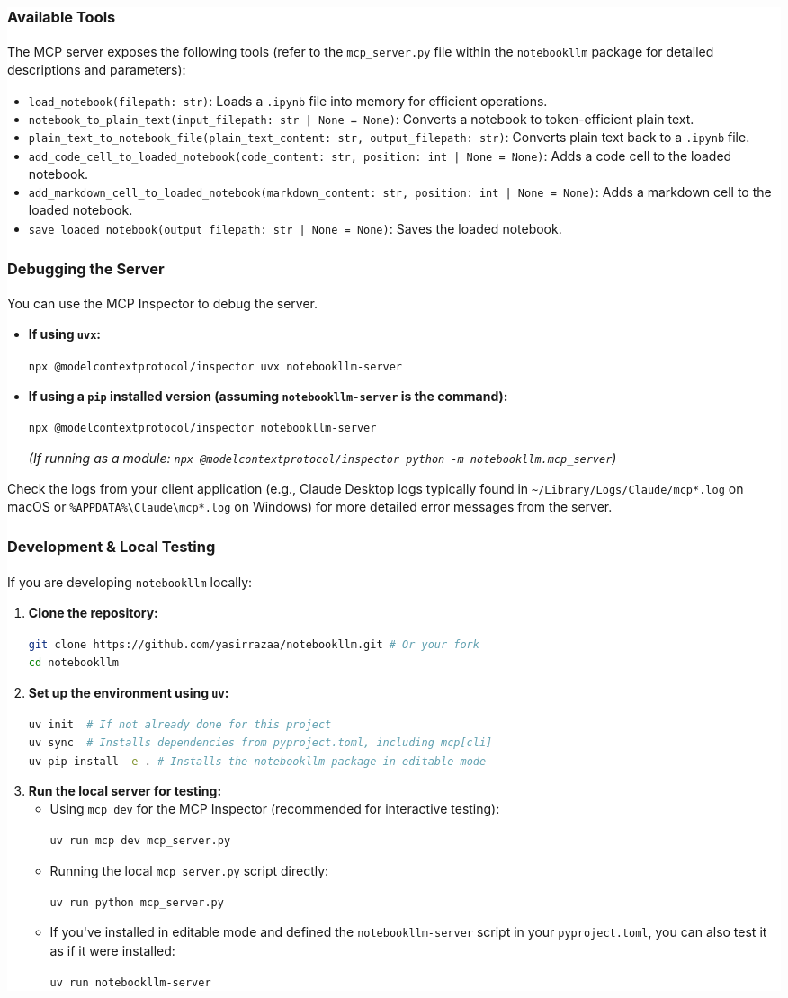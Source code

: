 ### Available Tools

The MCP server exposes the following tools (refer to the `mcp_server.py` file within the `notebookllm` package for detailed descriptions and parameters):

*   `load_notebook(filepath: str)`: Loads a `.ipynb` file into memory for efficient operations.
*   `notebook_to_plain_text(input_filepath: str | None = None)`: Converts a notebook to token-efficient plain text.
*   `plain_text_to_notebook_file(plain_text_content: str, output_filepath: str)`: Converts plain text back to a `.ipynb` file.
*   `add_code_cell_to_loaded_notebook(code_content: str, position: int | None = None)`: Adds a code cell to the loaded notebook.
*   `add_markdown_cell_to_loaded_notebook(markdown_content: str, position: int | None = None)`: Adds a markdown cell to the loaded notebook.
*   `save_loaded_notebook(output_filepath: str | None = None)`: Saves the loaded notebook.

### Debugging the Server

You can use the MCP Inspector to debug the server.

*   **If using `uvx`:**
    ```bash
    npx @modelcontextprotocol/inspector uvx notebookllm-server
    ```

*   **If using a `pip` installed version (assuming `notebookllm-server` is the command):**
    ```bash
    npx @modelcontextprotocol/inspector notebookllm-server
    ```
    *(If running as a module: `npx @modelcontextprotocol/inspector python -m notebookllm.mcp_server`)*

Check the logs from your client application (e.g., Claude Desktop logs typically found in `~/Library/Logs/Claude/mcp*.log` on macOS or `%APPDATA%\Claude\mcp*.log` on Windows) for more detailed error messages from the server.

### Development & Local Testing

If you are developing `notebookllm` locally:

1.  **Clone the repository:**
    ```bash
    git clone https://github.com/yasirrazaa/notebookllm.git # Or your fork
    cd notebookllm
    ```
2.  **Set up the environment using `uv`:**
    ```bash
    uv init  # If not already done for this project
    uv sync  # Installs dependencies from pyproject.toml, including mcp[cli]
    uv pip install -e . # Installs the notebookllm package in editable mode
    ```
3.  **Run the local server for testing:**
    *   Using `mcp dev` for the MCP Inspector (recommended for interactive testing):
        ```bash
        uv run mcp dev mcp_server.py
        ```
    *   Running the local `mcp_server.py` script directly:
        ```bash
        uv run python mcp_server.py
        ```
    *   If you've installed in editable mode and defined the `notebookllm-server` script in your `pyproject.toml`, you can also test it as if it were installed:
        ```bash
        uv run notebookllm-server
        ```
